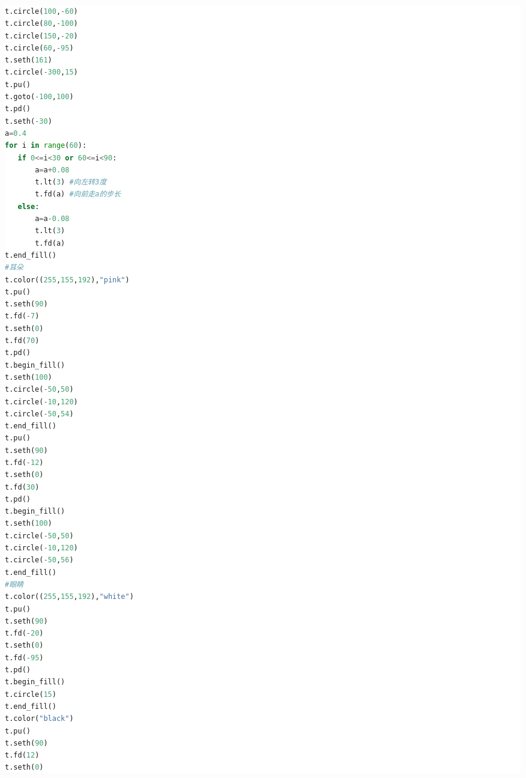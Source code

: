 ~~~python
t.circle(100,-60)
t.circle(80,-100)
t.circle(150,-20)
t.circle(60,-95)
t.seth(161)
t.circle(-300,15)
t.pu()
t.goto(-100,100)
t.pd()
t.seth(-30)
a=0.4
for i in range(60):
   if 0<=i<30 or 60<=i<90:
       a=a+0.08
       t.lt(3) #向左转3度
       t.fd(a) #向前走a的步长
   else:
       a=a-0.08
       t.lt(3)
       t.fd(a)
t.end_fill()
#耳朵
t.color((255,155,192),"pink")
t.pu()
t.seth(90)
t.fd(-7)
t.seth(0)
t.fd(70)
t.pd()
t.begin_fill()
t.seth(100)
t.circle(-50,50)
t.circle(-10,120)
t.circle(-50,54)
t.end_fill()
t.pu()
t.seth(90)
t.fd(-12)
t.seth(0)
t.fd(30)
t.pd()
t.begin_fill()
t.seth(100)
t.circle(-50,50)
t.circle(-10,120)
t.circle(-50,56)
t.end_fill()
#眼睛
t.color((255,155,192),"white")
t.pu()
t.seth(90)
t.fd(-20)
t.seth(0)
t.fd(-95)
t.pd()
t.begin_fill()
t.circle(15)
t.end_fill()
t.color("black")
t.pu()
t.seth(90)
t.fd(12)
t.seth(0)
~~~